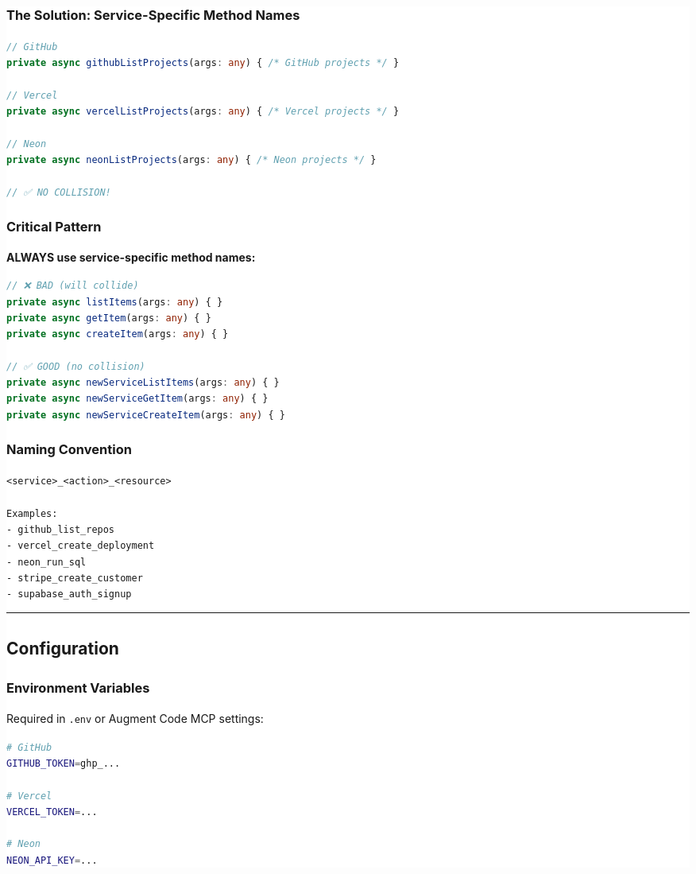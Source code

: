 ### **The Solution: Service-Specific Method Names**

```typescript
// GitHub
private async githubListProjects(args: any) { /* GitHub projects */ }

// Vercel
private async vercelListProjects(args: any) { /* Vercel projects */ }

// Neon
private async neonListProjects(args: any) { /* Neon projects */ }

// ✅ NO COLLISION!
```

### **Critical Pattern**

**ALWAYS use service-specific method names:**

```typescript
// ❌ BAD (will collide)
private async listItems(args: any) { }
private async getItem(args: any) { }
private async createItem(args: any) { }

// ✅ GOOD (no collision)
private async newServiceListItems(args: any) { }
private async newServiceGetItem(args: any) { }
private async newServiceCreateItem(args: any) { }
```

### **Naming Convention**

```
<service>_<action>_<resource>

Examples:
- github_list_repos
- vercel_create_deployment
- neon_run_sql
- stripe_create_customer
- supabase_auth_signup
```

---

## Configuration

### **Environment Variables**

Required in `.env` or Augment Code MCP settings:

```bash
# GitHub
GITHUB_TOKEN=ghp_...

# Vercel
VERCEL_TOKEN=...

# Neon
NEON_API_KEY=...
```
